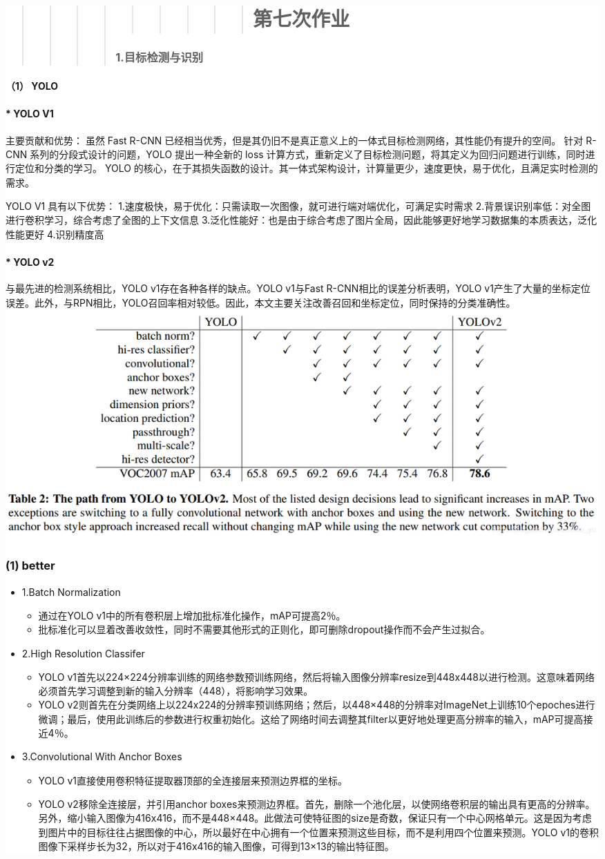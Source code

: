 >>>>>>>>># 第七次作业
>>>>### 1.目标检测与识别
#### （1） YOLO
#### * YOLO V1
主要贡献和优势：
  虽然 Fast R-CNN 已经相当优秀，但是其仍旧不是真正意义上的一体式目标检测网络，其性能仍有提升的空间。
  针对 R-CNN 系列的分段式设计的问题，YOLO 提出一种全新的 loss 计算方式，重新定义了目标检测问题，将其定义为回归问题进行训练，同时进行定位和分类的学习。
  YOLO 的核心，在于其损失函数的设计。其一体式架构设计，计算量更少，速度更快，易于优化，且满足实时检测的需求。

 YOLO V1 具有以下优势：
1.速度极快，易于优化：只需读取一次图像，就可进行端对端优化，可满足实时需求
2.背景误识别率低：对全图进行卷积学习，综合考虑了全图的上下文信息
3.泛化性能好：也是由于综合考虑了图片全局，因此能够更好地学习数据集的本质表达，泛化性能更好
4.识别精度高

#### * YOLO v2
 与最先进的检测系统相比，YOLO v1存在各种各样的缺点。YOLO v1与Fast R-CNN相比的误差分析表明，YOLO v1产生了大量的坐标定位误差。此外，与RPN相比，YOLO召回率相对较低。因此，本文主要关注改善召回和坐标定位，同时保持的分类准确性。
 ![](a.png)

 ### (1) better
* 1.Batch Normalization
  + 通过在YOLO v1中的所有卷积层上增加批标准化操作，mAP可提高2％。 
  + 批标准化可以显着改善收敛性，同时不需要其他形式的正则化，即可删除dropout操作而不会产生过拟合。

* 2.High Resolution Classifer
  + YOLO v1首先以224×224分辨率训练的网络参数预训练网络，然后将输入图像分辨率resize到448x448以进行检测。这意味着网络必须首先学习调整到新的输入分辨率（448），将影响学习效果。
  + YOLO v2则首先在分类网络上以224x224的分辨率预训练网络；然后，以448×448的分辨率对ImageNet上训练10个epoches进行微调；最后，使用此训练后的参数进行权重初始化。这给了网络时间去调整其filter以更好地处理更高分辨率的输入，mAP可提高接近4％。

* 3.Convolutional With Anchor Boxes
  + YOLO v1直接使用卷积特征提取器顶部的全连接层来预测边界框的坐标。
  
  + YOLO v2移除全连接层，并引用anchor boxes来预测边界框。首先，删除一个池化层，以使网络卷积层的输出具有更高的分辨率。另外，缩小输入图像为416x416，而不是448×448。此做法可使特征图的size是奇数，保证只有一个中心网格单元。这是因为考虑到图片中的目标往往占据图像的中心，所以最好在中心拥有一个位置来预测这些目标，而不是利用四个位置来预测。YOLO v1的卷积图像下采样步长为32，所以对于416x416的输入图像，可得到13×13的输出特征图。
  